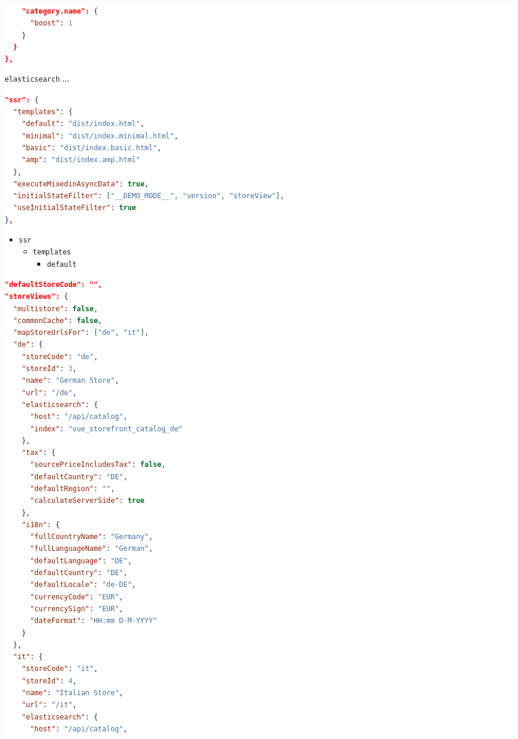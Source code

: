 ```json
    "category.name": {
      "boost": 1
    }
  }
},
```
`elasticsearch` ...

```json
"ssr": {
  "templates": {
    "default": "dist/index.html",
    "minimal": "dist/index.minimal.html",
    "basic": "dist/index.basic.html",
    "amp": "dist/index.amp.html"
  },
  "executeMixedinAsyncData": true,
  "initialStateFilter": ["__DEMO_MODE__", "version", "storeView"],
  "useInitialStateFilter": true
},
```
- `ssr`
  - `templates`
    - `default`

```json
"defaultStoreCode": "",
"storeViews": {
  "multistore": false,
  "commonCache": false,
  "mapStoreUrlsFor": ["de", "it"],
  "de": {
    "storeCode": "de",
    "storeId": 3,
    "name": "German Store",
    "url": "/de",
    "elasticsearch": {
      "host": "/api/catalog",
      "index": "vue_storefront_catalog_de"
    },
    "tax": {
      "sourcePriceIncludesTax": false,
      "defaultCountry": "DE",
      "defaultRegion": "",
      "calculateServerSide": true
    },
    "i18n": {
      "fullCountryName": "Germany",
      "fullLanguageName": "German",
      "defaultLanguage": "DE",
      "defaultCountry": "DE",
      "defaultLocale": "de-DE",
      "currencyCode": "EUR",
      "currencySign": "EUR",
      "dateFormat": "HH:mm D-M-YYYY"
    }
  },
  "it": {
    "storeCode": "it",
    "storeId": 4,
    "name": "Italian Store",
    "url": "/it",
    "elasticsearch": {
      "host": "/api/catalog",
```